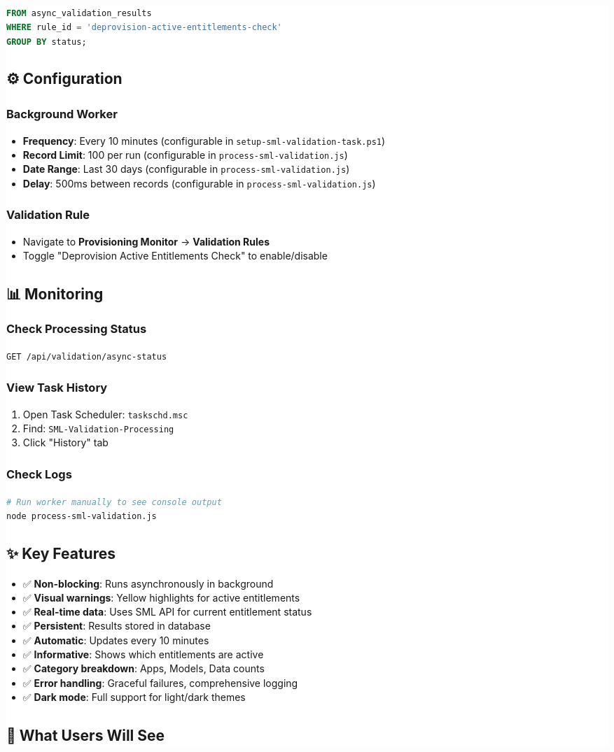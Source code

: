 ```sql
FROM async_validation_results 
WHERE rule_id = 'deprovision-active-entitlements-check'
GROUP BY status;
```

## ⚙️ Configuration

### Background Worker
- **Frequency**: Every 10 minutes (configurable in `setup-sml-validation-task.ps1`)
- **Record Limit**: 100 per run (configurable in `process-sml-validation.js`)
- **Date Range**: Last 30 days (configurable in `process-sml-validation.js`)
- **Delay**: 500ms between records (configurable in `process-sml-validation.js`)

### Validation Rule
- Navigate to **Provisioning Monitor** → **Validation Rules**
- Toggle "Deprovision Active Entitlements Check" to enable/disable

## 📊 Monitoring

### Check Processing Status
```http
GET /api/validation/async-status
```

### View Task History
1. Open Task Scheduler: `taskschd.msc`
2. Find: `SML-Validation-Processing`
3. Click "History" tab

### Check Logs
```bash
# Run worker manually to see console output
node process-sml-validation.js
```

## ✨ Key Features

- ✅ **Non-blocking**: Runs asynchronously in background
- ✅ **Visual warnings**: Yellow highlights for active entitlements
- ✅ **Real-time data**: Uses SML API for current entitlement status
- ✅ **Persistent**: Results stored in database
- ✅ **Automatic**: Updates every 10 minutes
- ✅ **Informative**: Shows which entitlements are active
- ✅ **Category breakdown**: Apps, Models, Data counts
- ✅ **Error handling**: Graceful failures, comprehensive logging
- ✅ **Dark mode**: Full support for light/dark themes

## 🎉 What Users Will See
